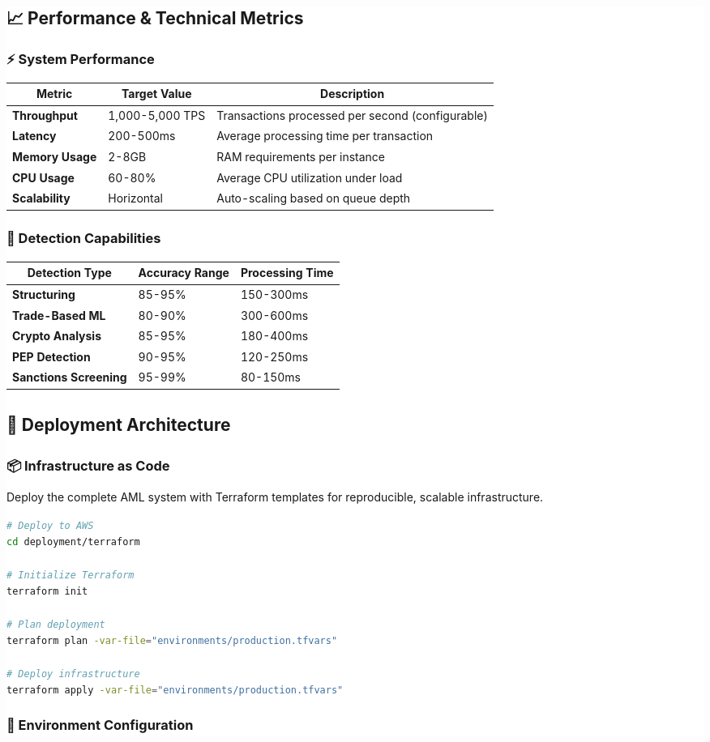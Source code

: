 ## 📈 **Performance & Technical Metrics**

### **⚡ System Performance**

| Metric | Target Value | Description |
|--------|-------------|-------------|
| **Throughput** | 1,000-5,000 TPS | Transactions processed per second (configurable) |
| **Latency** | 200-500ms | Average processing time per transaction |
| **Memory Usage** | 2-8GB | RAM requirements per instance |
| **CPU Usage** | 60-80% | Average CPU utilization under load |
| **Scalability** | Horizontal | Auto-scaling based on queue depth |

### **🎯 Detection Capabilities**

| Detection Type | Accuracy Range | Processing Time |
|----------------|----------------|-----------------|
| **Structuring** | 85-95% | 150-300ms |
| **Trade-Based ML** | 80-90% | 300-600ms |
| **Crypto Analysis** | 85-95% | 180-400ms |
| **PEP Detection** | 90-95% | 120-250ms |
| **Sanctions Screening** | 95-99% | 80-150ms |

## 🚀 **Deployment Architecture**

### **📦 Infrastructure as Code**

Deploy the complete AML system with Terraform templates for reproducible, scalable infrastructure.

```bash
# Deploy to AWS
cd deployment/terraform

# Initialize Terraform
terraform init

# Plan deployment
terraform plan -var-file="environments/production.tfvars"

# Deploy infrastructure
terraform apply -var-file="environments/production.tfvars"
```

### **🔧 Environment Configuration**
